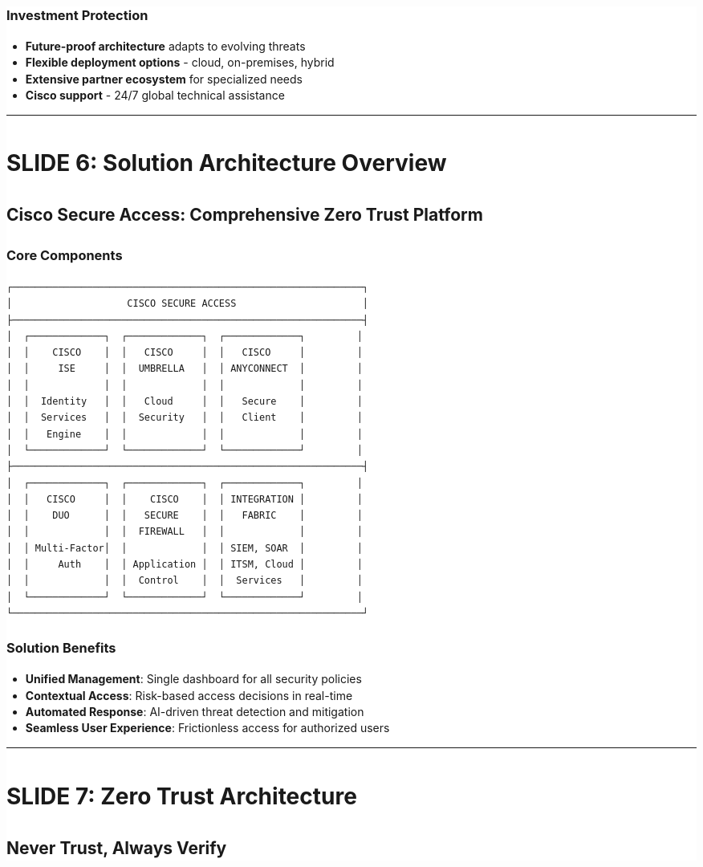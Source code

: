 ### Investment Protection
- **Future-proof architecture** adapts to evolving threats
- **Flexible deployment options** - cloud, on-premises, hybrid
- **Extensive partner ecosystem** for specialized needs
- **Cisco support** - 24/7 global technical assistance

---

# SLIDE 6: Solution Architecture Overview

## Cisco Secure Access: Comprehensive Zero Trust Platform

### Core Components

```
┌─────────────────────────────────────────────────────────────┐
│                    CISCO SECURE ACCESS                      │
├─────────────────────────────────────────────────────────────┤
│  ┌─────────────┐  ┌─────────────┐  ┌─────────────┐         │
│  │    CISCO    │  │   CISCO     │  │   CISCO     │         │
│  │     ISE     │  │  UMBRELLA   │  │ ANYCONNECT  │         │
│  │             │  │             │  │             │         │
│  │  Identity   │  │   Cloud     │  │   Secure    │         │
│  │  Services   │  │  Security   │  │   Client    │         │
│  │   Engine    │  │             │  │             │         │
│  └─────────────┘  └─────────────┘  └─────────────┘         │
├─────────────────────────────────────────────────────────────┤
│  ┌─────────────┐  ┌─────────────┐  ┌─────────────┐         │
│  │   CISCO     │  │    CISCO    │  │ INTEGRATION │         │
│  │    DUO      │  │   SECURE    │  │   FABRIC    │         │
│  │             │  │  FIREWALL   │  │             │         │
│  │ Multi-Factor│  │             │  │ SIEM, SOAR  │         │
│  │     Auth    │  │ Application │  │ ITSM, Cloud │         │
│  │             │  │  Control    │  │  Services   │         │
│  └─────────────┘  └─────────────┘  └─────────────┘         │
└─────────────────────────────────────────────────────────────┘
```

### Solution Benefits
- **Unified Management**: Single dashboard for all security policies
- **Contextual Access**: Risk-based access decisions in real-time  
- **Automated Response**: AI-driven threat detection and mitigation
- **Seamless User Experience**: Frictionless access for authorized users

---

# SLIDE 7: Zero Trust Architecture

## Never Trust, Always Verify
